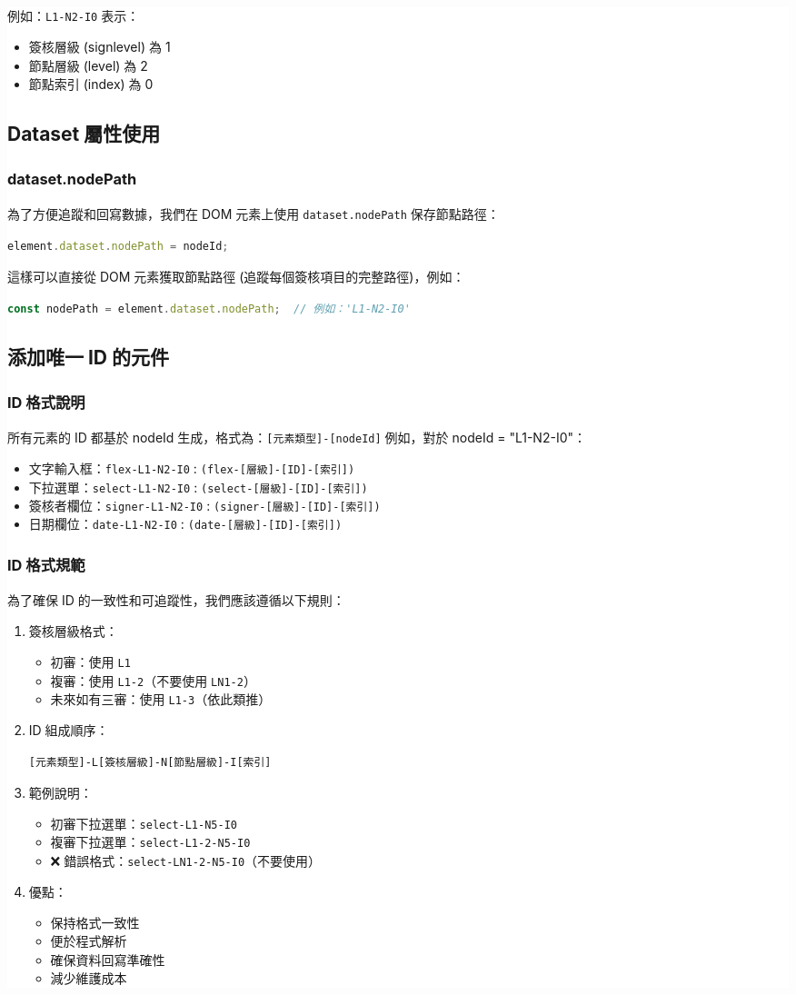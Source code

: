 例如：`L1-N2-I0` 表示：
- 簽核層級 (signlevel) 為 1
- 節點層級 (level) 為 2
- 節點索引 (index) 為 0

## Dataset 屬性使用

### dataset.nodePath
為了方便追蹤和回寫數據，我們在 DOM 元素上使用 `dataset.nodePath` 保存節點路徑：

```javascript
element.dataset.nodePath = nodeId;
```

這樣可以直接從 DOM 元素獲取節點路徑 (追蹤每個簽核項目的完整路徑)，例如：
```javascript
const nodePath = element.dataset.nodePath;  // 例如：'L1-N2-I0'
```

## 添加唯一 ID 的元件

### ID 格式說明
所有元素的 ID 都基於 nodeId 生成，格式為：`[元素類型]-[nodeId]`
例如，對於 nodeId = "L1-N2-I0"：
- 文字輸入框：`flex-L1-N2-I0` : `(flex-[層級]-[ID]-[索引])`
- 下拉選單：`select-L1-N2-I0` : `(select-[層級]-[ID]-[索引])`
- 簽核者欄位：`signer-L1-N2-I0` : `(signer-[層級]-[ID]-[索引])`
- 日期欄位：`date-L1-N2-I0` : `(date-[層級]-[ID]-[索引])`

### ID 格式規範

為了確保 ID 的一致性和可追蹤性，我們應該遵循以下規則：

1. 簽核層級格式：
   - 初審：使用 `L1`
   - 複審：使用 `L1-2`（不要使用 `LN1-2`）
   - 未來如有三審：使用 `L1-3`（依此類推）

2. ID 組成順序：
   ```
   [元素類型]-L[簽核層級]-N[節點層級]-I[索引]
   ```
   
3. 範例說明：
   - 初審下拉選單：`select-L1-N5-I0`
   - 複審下拉選單：`select-L1-2-N5-I0`
   - ❌ 錯誤格式：`select-LN1-2-N5-I0`（不要使用）

4. 優點：
   - 保持格式一致性
   - 便於程式解析
   - 確保資料回寫準確性
   - 減少維護成本
